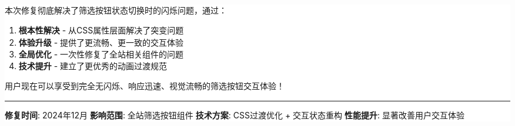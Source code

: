 本次修复彻底解决了筛选按钮状态切换时的闪烁问题，通过：

1. **根本性解决** - 从CSS属性层面解决了突变问题
2. **体验升级** - 提供了更流畅、更一致的交互体验  
3. **全局优化** - 一次性修复了全站相关组件的问题
4. **技术提升** - 建立了更优秀的动画过渡规范

用户现在可以享受到完全无闪烁、响应迅速、视觉流畅的筛选按钮交互体验！

---

**修复时间**: 2024年12月
**影响范围**: 全站筛选按钮组件
**技术方案**: CSS过渡优化 + 交互状态重构
**性能提升**: 显著改善用户交互体验 
